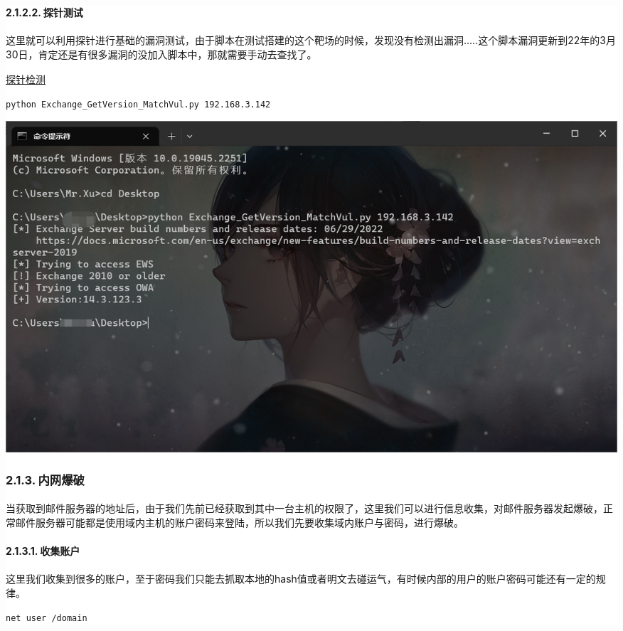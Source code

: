 #### 2.1.2.2. 探针测试

这里就可以利用探针进行基础的漏洞测试，由于脚本在测试搭建的这个靶场的时候，发现没有检测出漏洞.....这个脚本漏洞更新到22年的3月30日，肯定还是有很多漏洞的没加入脚本中，那就需要手动去查找了。

[探针检测](https://github.com/3gstudent/Homework-of-Python/blob/master/Exchange_GetVersion_MatchVul.py)

```
python Exchange_GetVersion_MatchVul.py 192.168.3.142
```

![image-20230724153434109](assets/vWPMAXatni5xbOH-17299575755074.png)

### 2.1.3. 内网爆破

当获取到邮件服务器的地址后，由于我们先前已经获取到其中一台主机的权限了，这里我们可以进行信息收集，对邮件服务器发起爆破，正常邮件服务器可能都是使用域内主机的账户密码来登陆，所以我们先要收集域内账户与密码，进行爆破。

#### 2.1.3.1. 收集账户

这里我们收集到很多的账户，至于密码我们只能去抓取本地的hash值或者明文去碰运气，有时候内部的用户的账户密码可能还有一定的规律。

```
net user /domain
```
